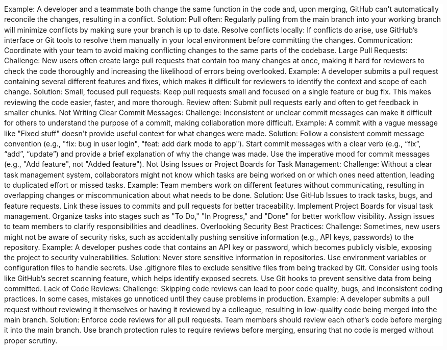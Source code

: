 Example: A developer and a teammate both change the same function in the code and, upon merging, GitHub can't automatically reconcile the changes, resulting in a conflict.
Solution:
Pull often: Regularly pulling from the main branch into your working branch will minimize conflicts by making sure your branch is up to date.
Resolve conflicts locally: If conflicts do arise, use GitHub’s interface or Git tools to resolve them manually in your local environment before committing the changes.
Communication: Coordinate with your team to avoid making conflicting changes to the same parts of the codebase.
Large Pull Requests:
Challenge: New users often create large pull requests that contain too many changes at once, making it hard for reviewers to check the code thoroughly and increasing the likelihood of errors being overlooked.
Example: A developer submits a pull request containing several different features and fixes, which makes it difficult for reviewers to identify the context and scope of each change.
Solution:
Small, focused pull requests: Keep pull requests small and focused on a single feature or bug fix. This makes reviewing the code easier, faster, and more thorough.
Review often: Submit pull requests early and often to get feedback in smaller chunks.
Not Writing Clear Commit Messages:
Challenge: Inconsistent or unclear commit messages can make it difficult for others to understand the purpose of a commit, making collaboration more difficult.
Example: A commit with a vague message like "Fixed stuff" doesn't provide useful context for what changes were made.
Solution:
Follow a consistent commit message convention (e.g., "fix: bug in user login", "feat: add dark mode to app").
Start commit messages with a clear verb (e.g., “fix”, “add”, “update”) and provide a brief explanation of why the change was made.
Use the imperative mood for commit messages (e.g., "Add feature", not "Added feature").
Not Using Issues or Project Boards for Task Management:
Challenge: Without a clear task management system, collaborators might not know which tasks are being worked on or which ones need attention, leading to duplicated effort or missed tasks.
Example: Team members work on different features without communicating, resulting in overlapping changes or miscommunication about what needs to be done.
Solution:
Use GitHub Issues to track tasks, bugs, and feature requests. Link these issues to commits and pull requests for better traceability.
Implement Project Boards for visual task management. Organize tasks into stages such as "To Do," "In Progress," and "Done" for better workflow visibility.
Assign issues to team members to clarify responsibilities and deadlines.
Overlooking Security Best Practices:
Challenge: Sometimes, new users might not be aware of security risks, such as accidentally pushing sensitive information (e.g., API keys, passwords) to the repository.
Example: A developer pushes code that contains an API key or password, which becomes publicly visible, exposing the project to security vulnerabilities.
Solution:
Never store sensitive information in repositories. Use environment variables or configuration files to handle secrets.
Use .gitignore files to exclude sensitive files from being tracked by Git.
Consider using tools like GitHub’s secret scanning feature, which helps identify exposed secrets.
Use Git hooks to prevent sensitive data from being committed.
Lack of Code Reviews:
Challenge: Skipping code reviews can lead to poor code quality, bugs, and inconsistent coding practices. In some cases, mistakes go unnoticed until they cause problems in production.
Example: A developer submits a pull request without reviewing it themselves or having it reviewed by a colleague, resulting in low-quality code being merged into the main branch.
Solution:
Enforce code reviews for all pull requests. Team members should review each other’s code before merging it into the main branch.
Use branch protection rules to require reviews before merging, ensuring that no code is merged without proper scrutiny.
